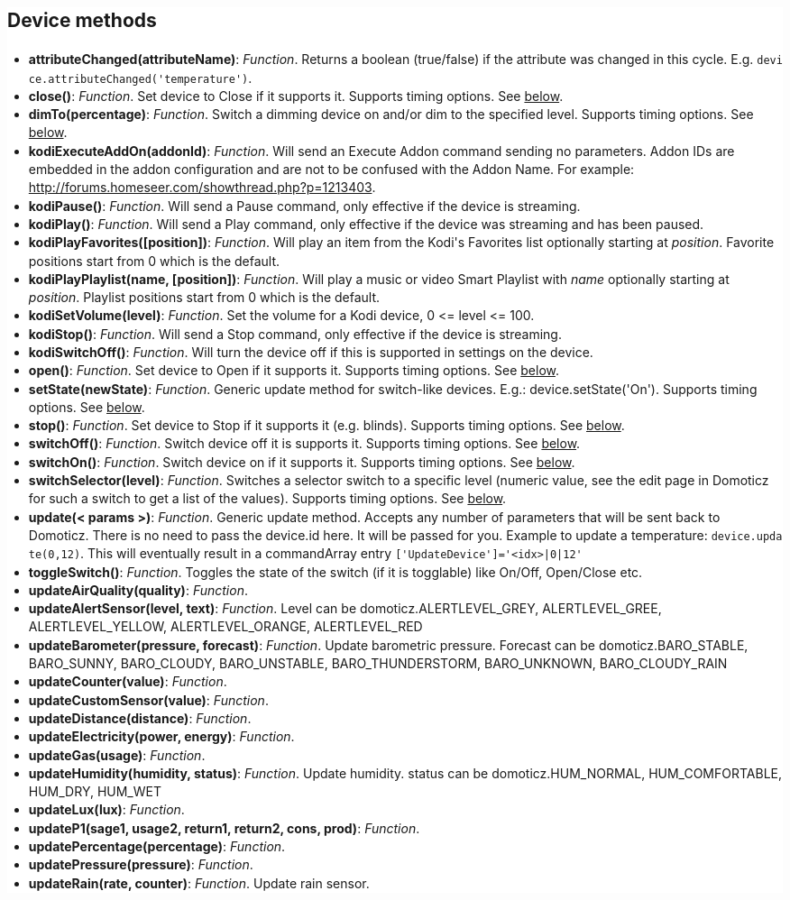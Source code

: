 ## Device methods
 - **attributeChanged(attributeName)**: *Function*. Returns  a boolean (true/false) if the attribute was changed in this cycle. E.g. `device.attributeChanged('temperature')`.
 - **close()**: *Function*.  Set device to Close if it supports it. Supports timing options. See [below](#switch-timing-options-delay-duration).
 - **dimTo(percentage)**: *Function*.  Switch a dimming device on and/or dim to the specified level. Supports timing options. See [below](#switch-timing-options-delay-duration).
 - **kodiExecuteAddOn(addonId)**: *Function*. Will send an Execute Addon command sending no parameters. Addon IDs are embedded in the addon configuration and are not to be confused with the Addon Name. For example: http://forums.homeseer.com/showthread.php?p=1213403.
 - **kodiPause()**: *Function*. Will send a Pause command, only effective if the device is streaming.
 - **kodiPlay()**: *Function*. Will send a Play command, only effective if the device was streaming and has been paused.
 - **kodiPlayFavorites([position])**: *Function*. Will play an item from the Kodi's Favorites list optionally starting at *position*. Favorite positions start from 0 which is the default.
 - **kodiPlayPlaylist(name, [position])**: *Function*. Will play a music or video Smart Playlist with *name* optionally starting at *position*. Playlist positions start from 0 which is the default.
 - **kodiSetVolume(level)**: *Function*. Set the volume for a Kodi device, 0 <= level <= 100.
 - **kodiStop()**: *Function*. Will send a Stop command, only effective if the device is streaming.
 - **kodiSwitchOff()**: *Function*. Will turn the device off if this is supported in settings on the device.
 - **open()**: *Function*.  Set device to Open if it supports it. Supports timing options. See [below](#switch-timing-options-delay-duration).
 - **setState(newState)**: *Function*. Generic update method for switch-like devices. E.g.: device.setState('On'). Supports timing options. See [below](#switch-timing-options-delay-duration).
 - **stop()**: *Function*.  Set device to Stop if it supports it (e.g. blinds). Supports timing options. See [below](#switch-timing-options-delay-duration).
 - **switchOff()**: *Function*.  Switch device off it is supports it. Supports timing options. See [below](#switch-timing-options-delay-duration).
 - **switchOn()**: *Function*.  Switch device on if it supports it. Supports timing options. See [below](#switch-timing-options-delay-duration).
 - **switchSelector(level)**:  *Function*. Switches a selector switch to a specific level (numeric value, see the edit page in Domoticz for such a switch to get a list of the values). Supports timing options. See [below](#switch-timing-options-delay-duration).
 - **update(< params >)**: *Function*. Generic update method. Accepts any number of parameters that will be sent back to Domoticz. There is no need to pass the device.id here. It will be passed for you. Example to update a temperature: `device.update(0,12)`. This will eventually result in a commandArray entry `['UpdateDevice']='<idx>|0|12'`
 - **toggleSwitch()**: *Function*. Toggles the state of the switch (if it is togglable) like On/Off, Open/Close etc.
 - **updateAirQuality(quality)**: *Function*.
 - **updateAlertSensor(level, text)**: *Function*. Level can be domoticz.ALERTLEVEL_GREY, ALERTLEVEL_GREE, ALERTLEVEL_YELLOW, ALERTLEVEL_ORANGE, ALERTLEVEL_RED
 - **updateBarometer(pressure, forecast)**: *Function*. Update barometric pressure. Forecast can be domoticz.BARO_STABLE, BARO_SUNNY, BARO_CLOUDY, BARO_UNSTABLE, BARO_THUNDERSTORM, BARO_UNKNOWN, BARO_CLOUDY_RAIN
 - **updateCounter(value)**: *Function*.
 - **updateCustomSensor(value)**: *Function*.
 - **updateDistance(distance)**: *Function*.
 - **updateElectricity(power, energy)**: *Function*.
 - **updateGas(usage)**: *Function*.
 - **updateHumidity(humidity, status)**: *Function*. Update humidity. status can be domoticz.HUM_NORMAL, HUM_COMFORTABLE, HUM_DRY, HUM_WET
 - **updateLux(lux)**: *Function*.
 - **updateP1(sage1, usage2, return1, return2, cons, prod)**: *Function*.
 - **updatePercentage(percentage)**: *Function*.
 - **updatePressure(pressure)**: *Function*.
 - **updateRain(rate, counter)**: *Function*. Update rain sensor.